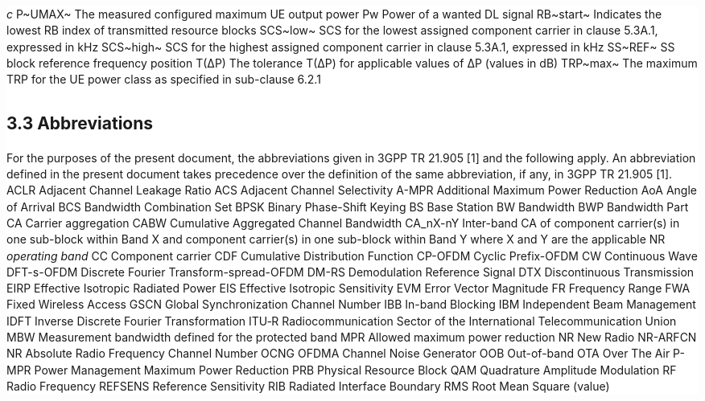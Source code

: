 _c_
P~UMAX~ The measured configured maximum UE output power
Pw Power of a wanted DL signal
RB~start~ Indicates the lowest RB index of transmitted resource blocks
SCS~low~ SCS for the lowest assigned component carrier in clause 5.3A.1,
expressed in kHz
SCS~high~ SCS for the highest assigned component carrier in clause 5.3A.1,
expressed in kHz
SS~REF~ SS block reference frequency position
T(∆P) The tolerance T(∆P) for applicable values of ∆P (values in dB)
TRP~max~ The maximum TRP for the UE power class as specified in sub-clause
6.2.1
## 3.3 Abbreviations
For the purposes of the present document, the abbreviations given in 3GPP TR
21.905 [1] and the following apply. An abbreviation defined in the present
document takes precedence over the definition of the same abbreviation, if
any, in 3GPP TR 21.905 [1].
ACLR Adjacent Channel Leakage Ratio
ACS Adjacent Channel Selectivity
A-MPR Additional Maximum Power Reduction
AoA Angle of Arrival
BCS Bandwidth Combination Set
BPSK Binary Phase-Shift Keying
BS Base Station
BW Bandwidth
BWP Bandwidth Part
CA Carrier aggregation
CABW Cumulative Aggregated Channel Bandwidth
CA_nX-nY Inter-band CA of component carrier(s) in one sub-block within Band X
and component carrier(s) in one sub-block within Band Y where X and Y are the
applicable NR _operating band_
CC Component carrier
CDF Cumulative Distribution Function
CP-OFDM Cyclic Prefix-OFDM
CW Continuous Wave
DFT-s-OFDM Discrete Fourier Transform-spread-OFDM
DM-RS Demodulation Reference Signal
DTX Discontinuous Transmission
EIRP Effective Isotropic Radiated Power
EIS Effective Isotropic Sensitivity
EVM Error Vector Magnitude
FR Frequency Range
FWA Fixed Wireless Access
GSCN Global Synchronization Channel Number
IBB In-band Blocking
IBM Independent Beam Management
IDFT Inverse Discrete Fourier Transformation
ITU‑R Radiocommunication Sector of the International Telecommunication Union
MBW Measurement bandwidth defined for the protected band
MPR Allowed maximum power reduction
NR New Radio
NR-ARFCN NR Absolute Radio Frequency Channel Number
OCNG OFDMA Channel Noise Generator
OOB Out-of-band
OTA Over The Air
P-MPR Power Management Maximum Power Reduction
PRB Physical Resource Block
QAM Quadrature Amplitude Modulation
RF Radio Frequency
REFSENS Reference Sensitivity
RIB Radiated Interface Boundary
RMS Root Mean Square (value)